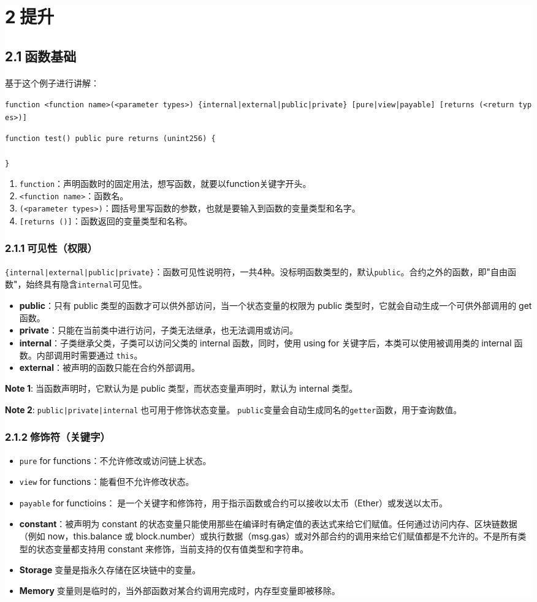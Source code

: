 





# 2 提升

## 2.1 函数基础

基于这个例子进行讲解：

```solidity
function <function name>(<parameter types>) {internal|external|public|private} [pure|view|payable] [returns (<return types>)]
```

```solidity
function test() public pure returns (unint256) {

}
```



1. `function`：声明函数时的固定用法，想写函数，就要以function关键字开头。
2. `<function name>`：函数名。
3. `(<parameter types>)`：圆括号里写函数的参数，也就是要输入到函数的变量类型和名字。
4. `[returns ()]`：函数返回的变量类型和名称。

### 2.1.1 可见性（权限）

`{internal|external|public|private}`：函数可见性说明符，一共4种。没标明函数类型的，默认`public`。合约之外的函数，即"自由函数"，始终具有隐含`internal`可见性。

- **public**：只有 public 类型的函数才可以供外部访问，当一个状态变量的权限为 public 类型时，它就会自动生成一个可供外部调用的 get 函数。
- **private**：只能在当前类中进行访问，子类无法继承，也无法调用或访问。
- **internal**：子类继承父类，子类可以访问父类的 internal 函数，同时，使用 using for 关键字后，本类可以使用被调用类的 internal 函数。内部调用时需要通过 `this`。
- **external**：被声明的函数只能在合约外部调用。

**Note 1**: 当函数声明时，它默认为是 public 类型，而状态变量声明时，默认为 internal 类型。

**Note 2**: `public|private|internal` 也可用于修饰状态变量。 `public`变量会自动生成同名的`getter`函数，用于查询数值。



### 2.1.2 修饰符（关键字）

- `pure` for functions：不允许修改或访问链上状态。
- `view` for functions：能看但不允许修改状态。
- `payable` for functioins： 是一个关键字和修饰符，用于指示函数或合约可以接收以太币（Ether）或发送以太币。


- **constant**：被声明为 constant 的状态变量只能使用那些在编译时有确定值的表达式来给它们赋值。任何通过访问内存、区块链数据（例如 now，this.balance 或 block.number）或执行数据（msg.gas）或对外部合约的调用来给它们赋值都是不允许的。不是所有类型的状态变量都支持用 constant 来修饰，当前支持的仅有值类型和字符串。
- **Storage** 变量是指永久存储在区块链中的变量。
- **Memory** 变量则是临时的，当外部函数对某合约调用完成时，内存型变量即被移除。
